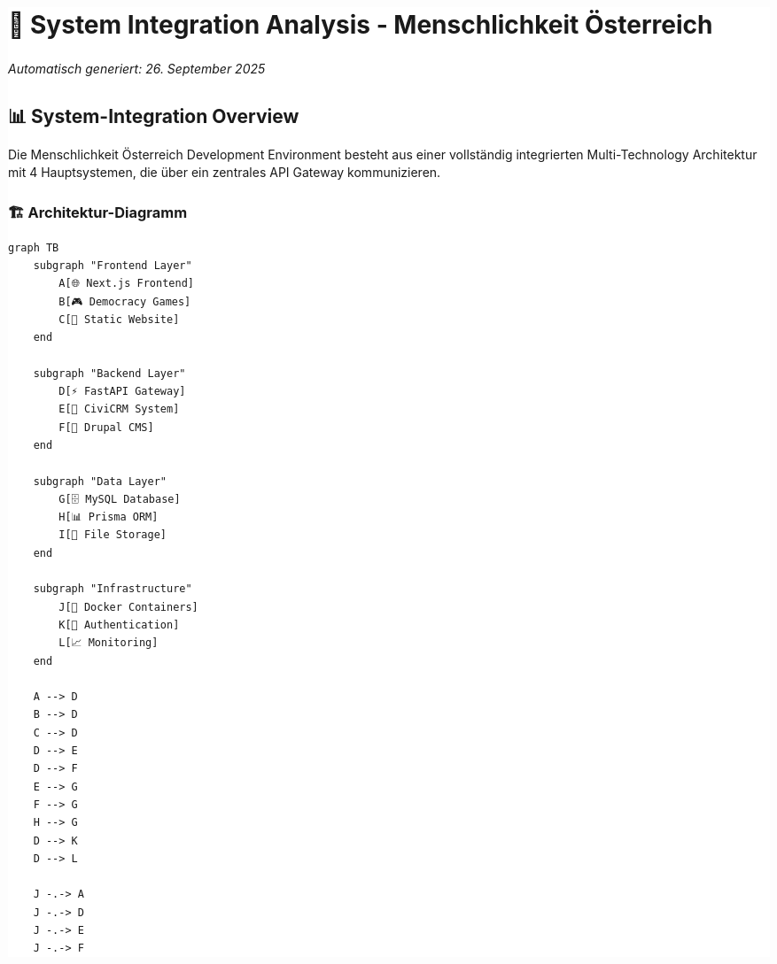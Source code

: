 # 🔗 System Integration Analysis - Menschlichkeit Österreich

_Automatisch generiert: 26. September 2025_

## 📊 System-Integration Overview

Die Menschlichkeit Österreich Development Environment besteht aus einer vollständig integrierten Multi-Technology Architektur mit 4 Hauptsystemen, die über ein zentrales API Gateway kommunizieren.

### 🏗️ Architektur-Diagramm

```mermaid
graph TB
    subgraph "Frontend Layer"
        A[🌐 Next.js Frontend]
        B[🎮 Democracy Games]
        C[📄 Static Website]
    end

    subgraph "Backend Layer"
        D[⚡ FastAPI Gateway]
        E[👥 CiviCRM System]
        F[🐘 Drupal CMS]
    end

    subgraph "Data Layer"
        G[🗄️ MySQL Database]
        H[📊 Prisma ORM]
        I[📁 File Storage]
    end

    subgraph "Infrastructure"
        J[🐳 Docker Containers]
        K[🔐 Authentication]
        L[📈 Monitoring]
    end

    A --> D
    B --> D
    C --> D
    D --> E
    D --> F
    E --> G
    F --> G
    H --> G
    D --> K
    D --> L

    J -.-> A
    J -.-> D
    J -.-> E
    J -.-> F
```
